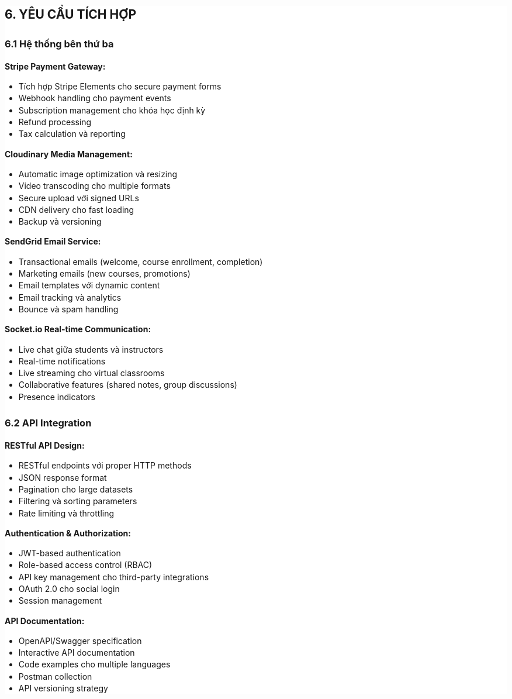 
## 6. YÊU CẦU TÍCH HỢP

### 6.1 Hệ thống bên thứ ba

**Stripe Payment Gateway:**
- Tích hợp Stripe Elements cho secure payment forms
- Webhook handling cho payment events
- Subscription management cho khóa học định kỳ
- Refund processing
- Tax calculation và reporting

**Cloudinary Media Management:**
- Automatic image optimization và resizing
- Video transcoding cho multiple formats
- Secure upload với signed URLs
- CDN delivery cho fast loading
- Backup và versioning

**SendGrid Email Service:**
- Transactional emails (welcome, course enrollment, completion)
- Marketing emails (new courses, promotions)
- Email templates với dynamic content
- Email tracking và analytics
- Bounce và spam handling

**Socket.io Real-time Communication:**
- Live chat giữa students và instructors
- Real-time notifications
- Live streaming cho virtual classrooms
- Collaborative features (shared notes, group discussions)
- Presence indicators

### 6.2 API Integration

**RESTful API Design:**
- RESTful endpoints với proper HTTP methods
- JSON response format
- Pagination cho large datasets
- Filtering và sorting parameters
- Rate limiting và throttling

**Authentication & Authorization:**
- JWT-based authentication
- Role-based access control (RBAC)
- API key management cho third-party integrations
- OAuth 2.0 cho social login
- Session management

**API Documentation:**
- OpenAPI/Swagger specification
- Interactive API documentation
- Code examples cho multiple languages
- Postman collection
- API versioning strategy
